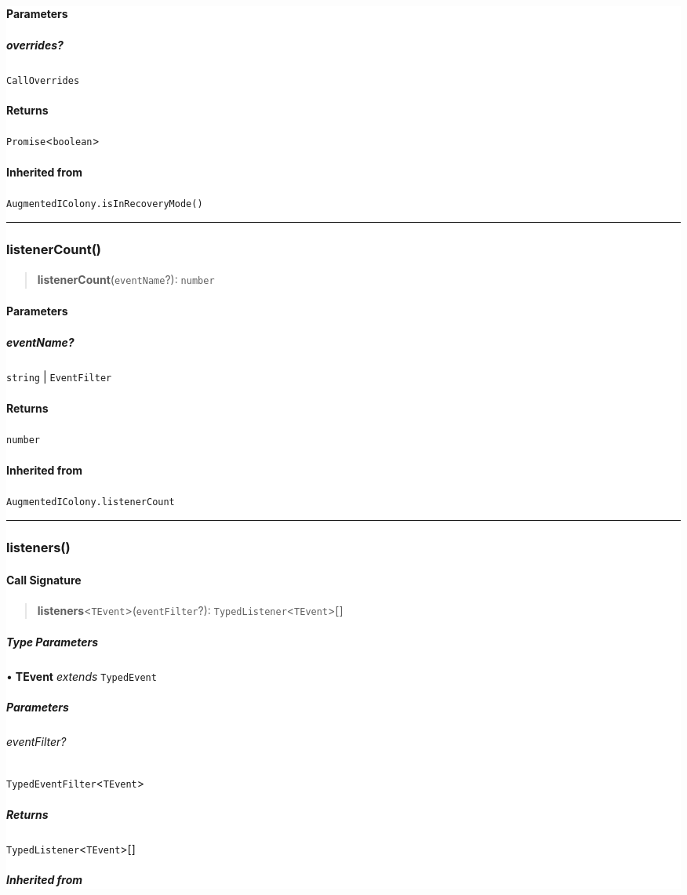 #### Parameters

##### overrides?

`CallOverrides`

#### Returns

`Promise`\<`boolean`\>

#### Inherited from

`AugmentedIColony.isInRecoveryMode()`

***

### listenerCount()

> **listenerCount**(`eventName`?): `number`

#### Parameters

##### eventName?

`string` | `EventFilter`

#### Returns

`number`

#### Inherited from

`AugmentedIColony.listenerCount`

***

### listeners()

#### Call Signature

> **listeners**\<`TEvent`\>(`eventFilter`?): `TypedListener`\<`TEvent`\>[]

##### Type Parameters

• **TEvent** *extends* `TypedEvent`

##### Parameters

###### eventFilter?

`TypedEventFilter`\<`TEvent`\>

##### Returns

`TypedListener`\<`TEvent`\>[]

##### Inherited from
